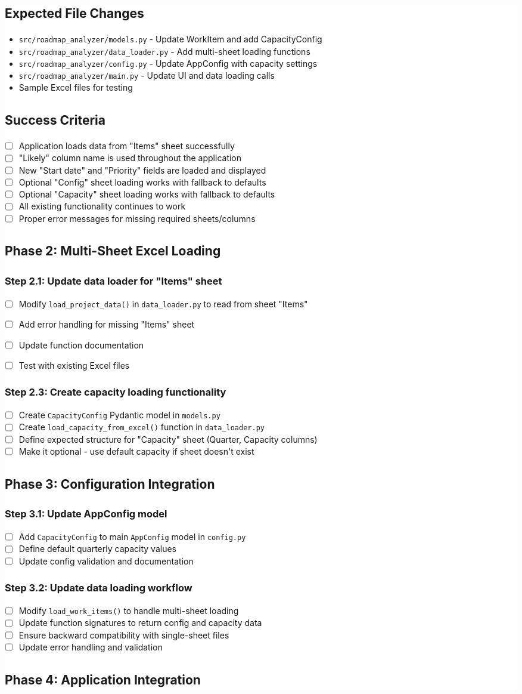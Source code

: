 ## Expected File Changes

- `src/roadmap_analyzer/models.py` - Update WorkItem and add CapacityConfig
- `src/roadmap_analyzer/data_loader.py` - Add multi-sheet loading functions
- `src/roadmap_analyzer/config.py` - Update AppConfig with capacity settings
- `src/roadmap_analyzer/main.py` - Update UI and data loading calls
- Sample Excel files for testing

## Success Criteria

- [ ] Application loads data from "Items" sheet successfully
- [ ] "Likely" column name is used throughout the application
- [ ] New "Start date" and "Priority" fields are loaded and displayed
- [ ] Optional "Config" sheet loading works with fallback to defaults
- [ ] Optional "Capacity" sheet loading works with fallback to defaults
- [ ] All existing functionality continues to work
- [ ] Proper error messages for missing required sheets/columns

## Phase 2: Multi-Sheet Excel Loading

### Step 2.1: Update data loader for "Items" sheet
- [ ] Modify `load_project_data()` in `data_loader.py` to read from sheet "Items"
- [ ] Add error handling for missing "Items" sheet
- [ ] Update function documentation
- [ ] Test with existing Excel files


### Step 2.3: Create capacity loading functionality
- [ ] Create `CapacityConfig` Pydantic model in `models.py`
- [ ] Create `load_capacity_from_excel()` function in `data_loader.py`
- [ ] Define expected structure for "Capacity" sheet (Quarter, Capacity columns)
- [ ] Make it optional - use default capacity if sheet doesn't exist

## Phase 3: Configuration Integration

### Step 3.1: Update AppConfig model
- [ ] Add `CapacityConfig` to main `AppConfig` model in `config.py`
- [ ] Define default quarterly capacity values
- [ ] Update config validation and documentation

### Step 3.2: Update data loading workflow
- [ ] Modify `load_work_items()` to handle multi-sheet loading
- [ ] Update function signatures to return config and capacity data
- [ ] Ensure backward compatibility with single-sheet files
- [ ] Update error handling and validation

## Phase 4: Application Integration
